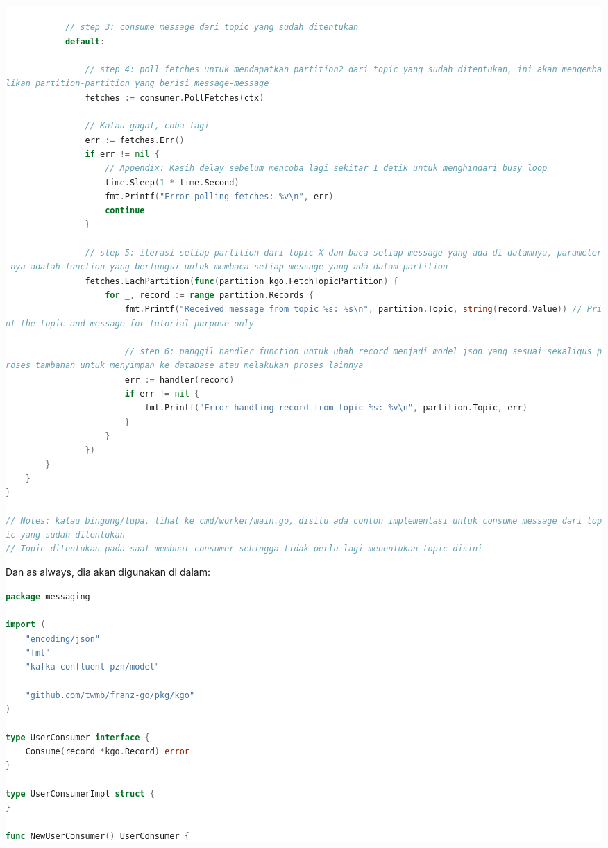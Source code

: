 ```go

			// step 3: consume message dari topic yang sudah ditentukan
			default:

				// step 4: poll fetches untuk mendapatkan partition2 dari topic yang sudah ditentukan, ini akan mengembalikan partition-partition yang berisi message-message
				fetches := consumer.PollFetches(ctx)

				// Kalau gagal, coba lagi
				err := fetches.Err()
				if err != nil {
					// Appendix: Kasih delay sebelum mencoba lagi sekitar 1 detik untuk menghindari busy loop
					time.Sleep(1 * time.Second)
					fmt.Printf("Error polling fetches: %v\n", err)
					continue
				}

				// step 5: iterasi setiap partition dari topic X dan baca setiap message yang ada di dalamnya, parameter-nya adalah function yang berfungsi untuk membaca setiap message yang ada dalam partition
				fetches.EachPartition(func(partition kgo.FetchTopicPartition) {
					for _, record := range partition.Records {
						fmt.Printf("Received message from topic %s: %s\n", partition.Topic, string(record.Value)) // Print the topic and message for tutorial purpose only

						// step 6: panggil handler function untuk ubah record menjadi model json yang sesuai sekaligus proses tambahan untuk menyimpan ke database atau melakukan proses lainnya
						err := handler(record)
						if err != nil {
							fmt.Printf("Error handling record from topic %s: %v\n", partition.Topic, err)
						}
					}
				})
		}
	}
}

// Notes: kalau bingung/lupa, lihat ke cmd/worker/main.go, disitu ada contoh implementasi untuk consume message dari topic yang sudah ditentukan
// Topic ditentukan pada saat membuat consumer sehingga tidak perlu lagi menentukan topic disini
```

Dan as always, dia akan digunakan di dalam:
```go
package messaging

import (
	"encoding/json"
	"fmt"
	"kafka-confluent-pzn/model"

	"github.com/twmb/franz-go/pkg/kgo"
)

type UserConsumer interface {
	Consume(record *kgo.Record) error
}

type UserConsumerImpl struct {
}

func NewUserConsumer() UserConsumer {
```